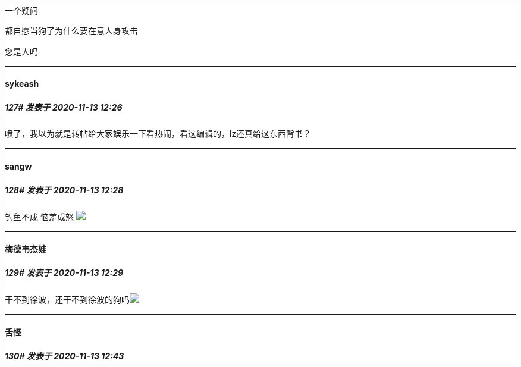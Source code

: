一个疑问

都自愿当狗了为什么要在意人身攻击

您是人吗







*****

####  sykeash  
##### 127#       发表于 2020-11-13 12:26




喷了，我以为就是转帖给大家娱乐一下看热闹，看这编辑的，lz还真给这东西背书？







*****

####  sangw  
##### 128#       发表于 2020-11-13 12:28




钓鱼不成
恼羞成怒
<img src="https://static.saraba1st.com/image/smiley/face2017/209.gif" referrerpolicy="no-referrer">







*****

####  梅德韦杰娃  
##### 129#       发表于 2020-11-13 12:29




干不到徐波，还干不到徐波的狗吗<img src="https://static.saraba1st.com/image/smiley/face2017/032.png" referrerpolicy="no-referrer">







*****

####  舌怪  
##### 130#       发表于 2020-11-13 12:43
